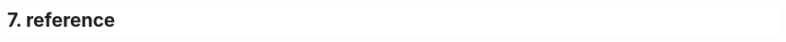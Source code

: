 
## 7. reference

<script type="text/javascript" async src="https://cdn.mathjax.org/mathjax/latest/MathJax.js?config=TeX-MML-AM_CHTML"> </script>


<script async src="https://www.googletagmanager.com/gtag/js?id=UA-103074382-1"></script>
<script>
  window.dataLayer = window.dataLayer || [];
  function gtag(){dataLayer.push(arguments);}
  gtag('js', new Date());

  gtag('config', 'UA-103074382-1');
</script>
